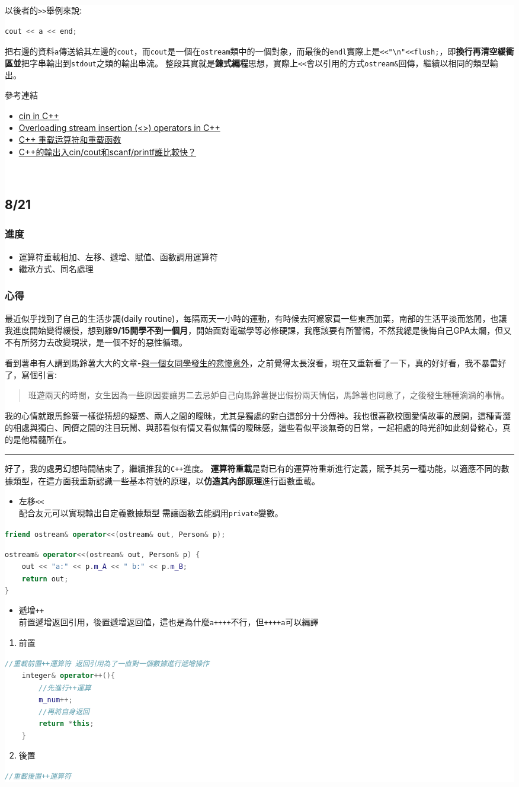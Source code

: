 以後者的`>>`舉例來說:
```cpp
cout << a << end;
```
把右邊的資料`a`傳送給其左邊的`cout`，而`cout`是一個在`ostream`類中的一個對象，而最後的`endl`實際上是`<<"\n"<<flush;`，即**換行再清空緩衝區並**把字串輸出到`stdout`之類的輸出串流。
整段其實就是**鍊式編程**思想，實際上`<<`會以引用的方式`ostream&`回傳，繼續以相同的類型輸出。

參考連結
- [cin in C++](https://www.geeksforgeeks.org/cin-in-c/#:~:text=The%20cin%20object%20in%20C%2B%2B,object%20cin%20for%20reading%20inputs.)
- [Overloading stream insertion (<>) operators in C++](https://www.geeksforgeeks.org/overloading-stream-insertion-operators-c/)
- [C++ 重载运算符和重载函数](https://www.runoob.com/cplusplus/cpp-overloading.html)
- [C++的輸出入cin/cout和scanf/printf誰比較快？](https://chino.taipei/note-2016-0311C-%E7%9A%84%E8%BC%B8%E5%87%BA%E5%85%A5cin-cout%E5%92%8Cscanf-printf%E8%AA%B0%E6%AF%94%E8%BC%83%E5%BF%AB%EF%BC%9F/)

<br>

## 8/21
### 進度
- 運算符重載相加、左移、遞增、賦值、函數調用運算符
- 繼承方式、同名處理

### 心得
最近似乎找到了自己的生活步調(daily routine)，每隔兩天一小時的運動，有時候去阿嬤家買一些東西加菜，南部的生活平淡而悠閒，也讓我進度開始變得緩慢，想到離**9/15開學不到一個月**，開始面對電磁學等必修硬課，我應該要有所警惕，不然我總是後悔自己GPA太爛，但又不有所努力去改變現狀，是一個不好的惡性循環。

看到薯串有人講到馬鈴薯大大的文章-[與一個女同學發生的悲慘意外](https://home.gamer.com.tw/creationDetail.php?sn=3469446)，之前覺得太長沒看，現在又重新看了一下，真的好好看，我不暴雷好了，寫個引言:
>班遊兩天的時間，女生因為一些原因要讓男二去忌妒自己向馬鈴薯提出假扮兩天情侶，馬鈴薯也同意了，之後發生種種滴滴的事情。

我的心情就跟馬鈴薯一樣從猜想的疑惑、兩人之間的曖昧，尤其是獨處的對白這部分十分傳神。我也很喜歡校園愛情故事的展開，這種青澀的相處與獨白、同儕之間的注目玩鬧、與那看似有情又看似無情的曖昧感，這些看似平淡無奇的日常，一起相處的時光卻如此刻骨銘心，真的是他精髓所在。

---

好了，我的處男幻想時間結束了，繼續推我的`C++`進度。
**運算符重載**是對已有的運算符重新進行定義，賦予其另一種功能，以適應不同的數據類型，在這方面我重新認識一些基本符號的原理，以**仿造其內部原理**進行函數重載。
- 左移`<<` <br>
配合友元可以實現輸出自定義數據類型
需讓函數去能調用`private`變數。
```cpp
friend ostream& operator<<(ostream& out, Person& p);
```
```cpp
ostream& operator<<(ostream& out, Person& p) {
	out << "a:" << p.m_A << " b:" << p.m_B;
	return out;
}
```

- 遞增`++`<br>
前置遞增返回引用，後置遞增返回值，這也是為什麼`a++++`不行，但`++++a`可以編譯
1. 前置
```cpp
//重載前置++運算符 返回引用為了一直對一個數據進行遞增操作
    integer& operator++(){
        //先進行++運算
        m_num++;
        //再將自身返回
        return *this;
    }
```
2. 後置
```cpp
//重載後置++運算符
```